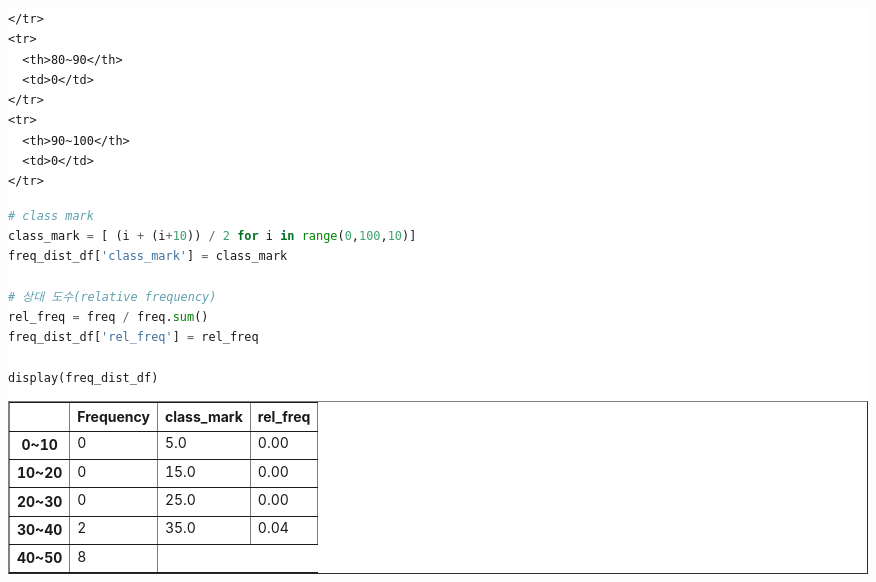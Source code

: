     </tr>
    <tr>
      <th>80~90</th>
      <td>0</td>
    </tr>
    <tr>
      <th>90~100</th>
      <td>0</td>
    </tr>
  </tbody>
</table>
</div>



```python
# class mark
class_mark = [ (i + (i+10)) / 2 for i in range(0,100,10)]
freq_dist_df['class_mark'] = class_mark

# 상대 도수(relative frequency)
rel_freq = freq / freq.sum()
freq_dist_df['rel_freq'] = rel_freq

display(freq_dist_df)
```


<div>
<table border="1" class="dataframe">
  <thead>
    <tr style="text-align: right;">
      <th></th>
      <th>Frequency</th>
      <th>class_mark</th>
      <th>rel_freq</th>
    </tr>
  </thead>
  <tbody>
    <tr>
      <th>0~10</th>
      <td>0</td>
      <td>5.0</td>
      <td>0.00</td>
    </tr>
    <tr>
      <th>10~20</th>
      <td>0</td>
      <td>15.0</td>
      <td>0.00</td>
    </tr>
    <tr>
      <th>20~30</th>
      <td>0</td>
      <td>25.0</td>
      <td>0.00</td>
    </tr>
    <tr>
      <th>30~40</th>
      <td>2</td>
      <td>35.0</td>
      <td>0.04</td>
    </tr>
    <tr>
      <th>40~50</th>
      <td>8</td>